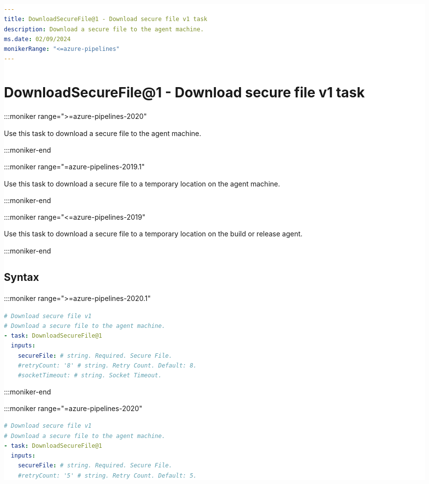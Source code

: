 ```yaml
---
title: DownloadSecureFile@1 - Download secure file v1 task
description: Download a secure file to the agent machine.
ms.date: 02/09/2024
monikerRange: "<=azure-pipelines"
---
```


# DownloadSecureFile@1 - Download secure file v1 task


:::moniker range=">=azure-pipelines-2020"


Use this task to download a secure file to the agent machine.


:::moniker-end

:::moniker range="=azure-pipelines-2019.1"


Use this task to download a secure file to a temporary location on the agent machine.


:::moniker-end

:::moniker range="<=azure-pipelines-2019"


Use this task to download a secure file to a temporary location on the build or release agent.


:::moniker-end



## Syntax

:::moniker range=">=azure-pipelines-2020.1"

```yaml
# Download secure file v1
# Download a secure file to the agent machine.
- task: DownloadSecureFile@1
  inputs:
    secureFile: # string. Required. Secure File. 
    #retryCount: '8' # string. Retry Count. Default: 8.
    #socketTimeout: # string. Socket Timeout.
```

:::moniker-end

:::moniker range="=azure-pipelines-2020"

```yaml
# Download secure file v1
# Download a secure file to the agent machine.
- task: DownloadSecureFile@1
  inputs:
    secureFile: # string. Required. Secure File. 
    #retryCount: '5' # string. Retry Count. Default: 5.
```
